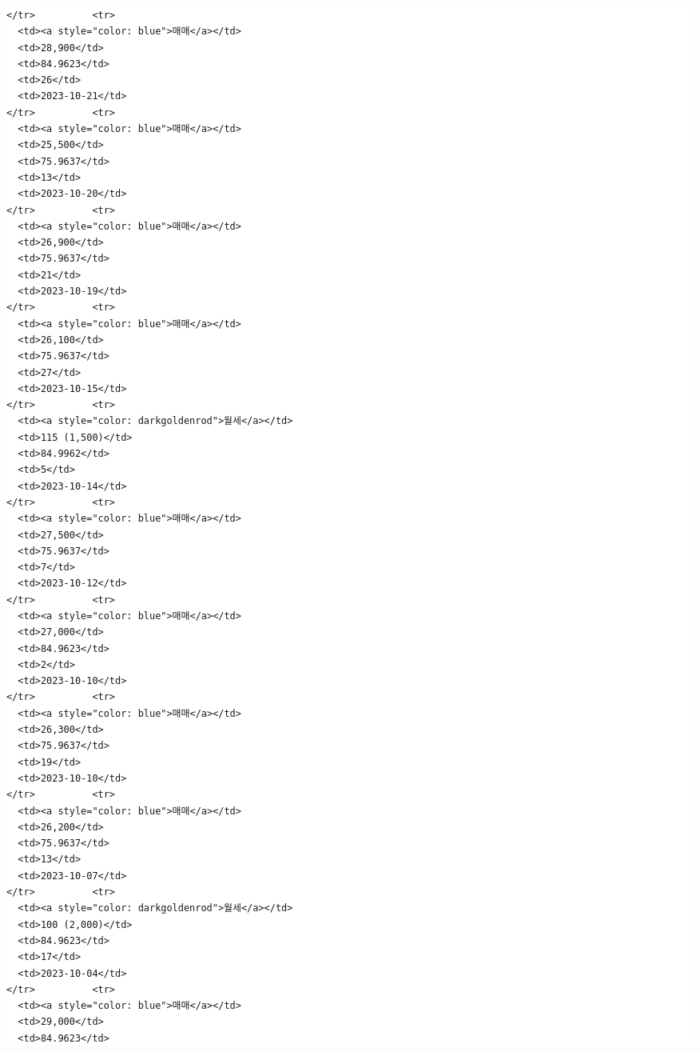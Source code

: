     </tr>          <tr>
      <td><a style="color: blue">매매</a></td>
      <td>28,900</td>
      <td>84.9623</td>
      <td>26</td>
      <td>2023-10-21</td>
    </tr>          <tr>
      <td><a style="color: blue">매매</a></td>
      <td>25,500</td>
      <td>75.9637</td>
      <td>13</td>
      <td>2023-10-20</td>
    </tr>          <tr>
      <td><a style="color: blue">매매</a></td>
      <td>26,900</td>
      <td>75.9637</td>
      <td>21</td>
      <td>2023-10-19</td>
    </tr>          <tr>
      <td><a style="color: blue">매매</a></td>
      <td>26,100</td>
      <td>75.9637</td>
      <td>27</td>
      <td>2023-10-15</td>
    </tr>          <tr>
      <td><a style="color: darkgoldenrod">월세</a></td>
      <td>115 (1,500)</td>
      <td>84.9962</td>
      <td>5</td>
      <td>2023-10-14</td>
    </tr>          <tr>
      <td><a style="color: blue">매매</a></td>
      <td>27,500</td>
      <td>75.9637</td>
      <td>7</td>
      <td>2023-10-12</td>
    </tr>          <tr>
      <td><a style="color: blue">매매</a></td>
      <td>27,000</td>
      <td>84.9623</td>
      <td>2</td>
      <td>2023-10-10</td>
    </tr>          <tr>
      <td><a style="color: blue">매매</a></td>
      <td>26,300</td>
      <td>75.9637</td>
      <td>19</td>
      <td>2023-10-10</td>
    </tr>          <tr>
      <td><a style="color: blue">매매</a></td>
      <td>26,200</td>
      <td>75.9637</td>
      <td>13</td>
      <td>2023-10-07</td>
    </tr>          <tr>
      <td><a style="color: darkgoldenrod">월세</a></td>
      <td>100 (2,000)</td>
      <td>84.9623</td>
      <td>17</td>
      <td>2023-10-04</td>
    </tr>          <tr>
      <td><a style="color: blue">매매</a></td>
      <td>29,000</td>
      <td>84.9623</td>